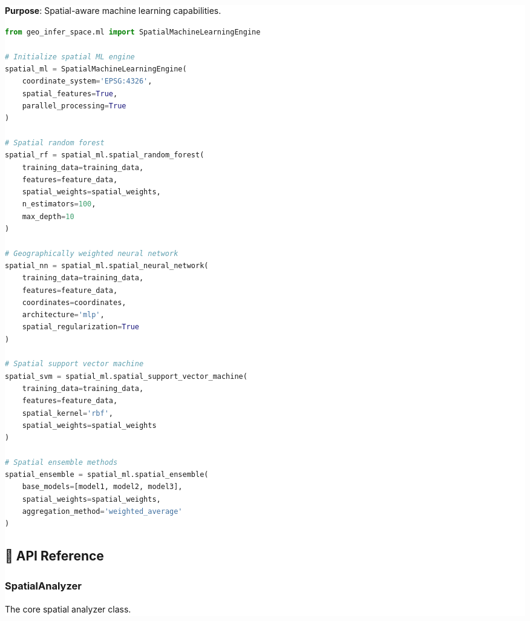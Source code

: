 **Purpose**: Spatial-aware machine learning capabilities.

```python
from geo_infer_space.ml import SpatialMachineLearningEngine

# Initialize spatial ML engine
spatial_ml = SpatialMachineLearningEngine(
    coordinate_system='EPSG:4326',
    spatial_features=True,
    parallel_processing=True
)

# Spatial random forest
spatial_rf = spatial_ml.spatial_random_forest(
    training_data=training_data,
    features=feature_data,
    spatial_weights=spatial_weights,
    n_estimators=100,
    max_depth=10
)

# Geographically weighted neural network
spatial_nn = spatial_ml.spatial_neural_network(
    training_data=training_data,
    features=feature_data,
    coordinates=coordinates,
    architecture='mlp',
    spatial_regularization=True
)

# Spatial support vector machine
spatial_svm = spatial_ml.spatial_support_vector_machine(
    training_data=training_data,
    features=feature_data,
    spatial_kernel='rbf',
    spatial_weights=spatial_weights
)

# Spatial ensemble methods
spatial_ensemble = spatial_ml.spatial_ensemble(
    base_models=[model1, model2, model3],
    spatial_weights=spatial_weights,
    aggregation_method='weighted_average'
)
```

## 🔧 API Reference

### SpatialAnalyzer

The core spatial analyzer class.
